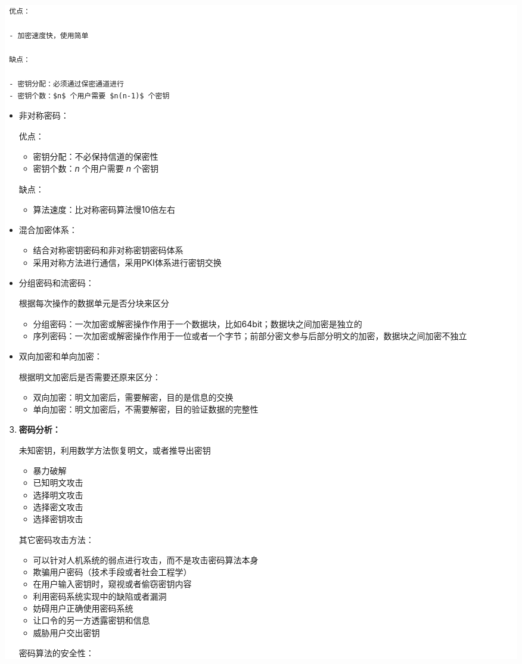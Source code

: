      优点：

     - 加密速度快，使用简单

     缺点：

     - 密钥分配：必须通过保密通道进行
     - 密钥个数：$n$ 个用户需要 $n(n-1)$ 个密钥

   - 非对称密码：

     优点：

     - 密钥分配：不必保持信道的保密性
     - 密钥个数：$n$ 个用户需要 $n$ 个密钥

     缺点：

     - 算法速度：比对称密码算法慢10倍左右

   - 混合加密体系：

     - 结合对称密钥密码和非对称密钥密码体系
     - 采用对称方法进行通信，采用PKI体系进行密钥交换

   - 分组密码和流密码：

     根据每次操作的数据单元是否分块来区分

     - 分组密码：一次加密或解密操作作用于一个数据块，比如64bit；数据块之间加密是独立的
     - 序列密码：一次加密或解密操作作用于一位或者一个字节；前部分密文参与后部分明文的加密，数据块之间加密不独立

   - 双向加密和单向加密：

     根据明文加密后是否需要还原来区分：

     - 双向加密：明文加密后，需要解密，目的是信息的交换
     - 单向加密：明文加密后，不需要解密，目的验证数据的完整性

3. **密码分析：**

   未知密钥，利用数学方法恢复明文，或者推导出密钥

   - 暴力破解
   - 已知明文攻击
   - 选择明文攻击
   - 选择密文攻击
   - 选择密钥攻击

   其它密码攻击方法：

   - 可以针对人机系统的弱点进行攻击，而不是攻击密码算法本身
   - 欺骗用户密码（技术手段或者社会工程学）
   - 在用户输入密钥时，窥视或者偷窃密钥内容
   - 利用密码系统实现中的缺陷或者漏洞
   - 妨碍用户正确使用密码系统
   - 让口令的另一方透露密钥和信息
   - 威胁用户交出密钥

   密码算法的安全性：
